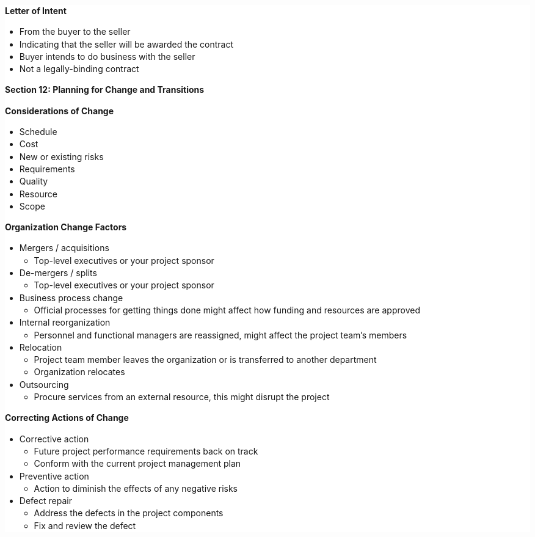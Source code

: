 **Letter of Intent**

- From the buyer to the seller
- Indicating that the seller will be awarded the contract
- Buyer intends to do business with the seller
- Not a legally-binding contract























**Section 12: Planning for Change and Transitions**

**Considerations of Change**

- Schedule
- Cost
- New or existing risks
- Requirements
- Quality
- Resource
- Scope

**Organization Change Factors**

- Mergers / acquisitions
  - Top-level executives or your project sponsor
- De-mergers / splits
  - Top-level executives or your project sponsor
- Business process change
  - Official processes for getting things done might affect how funding and resources are approved
- Internal reorganization
  - Personnel and functional managers are reassigned, might affect the project team’s members
- Relocation
  - Project team member leaves the organization or is transferred to another department
  - Organization relocates
- Outsourcing
  - Procure services from an external resource, this might disrupt the project

**Correcting Actions of Change**

- Corrective action
  - Future project performance requirements back on track
  - Conform with the current project management plan
- Preventive action
  - Action to diminish the effects of any negative risks
- Defect repair
  - Address the defects in the project components
  - Fix and review the defect
